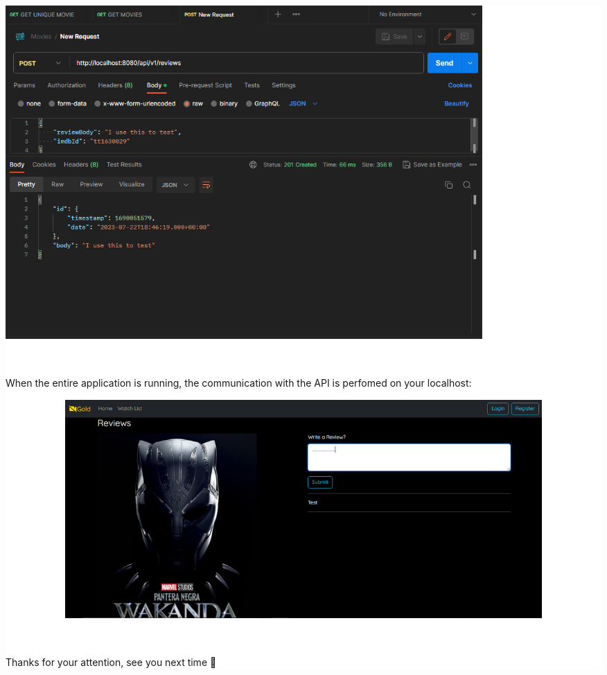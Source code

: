   <img alt="Review" src="./img/postreview.png" width="80%">
</p>

<br>

<p> When the entire application is running, the communication with the API is perfomed on your localhost: </p>
<p align="center">
  <img alt="Review page" src="./img/reviewpage.png" width="80%">
</p>

<br> 

<p>Thanks for your attention, see you next time 💜</p>


